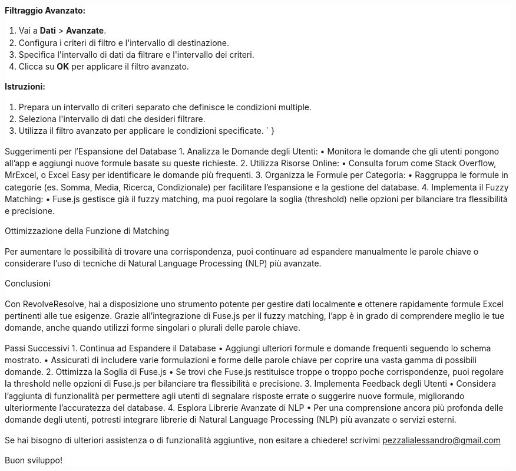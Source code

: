 **Filtraggio Avanzato:**
1. Vai a **Dati** > **Avanzate**.
2. Configura i criteri di filtro e l'intervallo di destinazione.
3. Specifica l'intervallo di dati da filtrare e l'intervallo dei criteri.
4. Clicca su **OK** per applicare il filtro avanzato.

**Istruzioni:**
1. Prepara un intervallo di criteri separato che definisce le condizioni multiple.
2. Seleziona l'intervallo di dati che desideri filtrare.
3. Utilizza il filtro avanzato per applicare le condizioni specificate.
    `
}

Suggerimenti per l’Espansione del Database
	1.	Analizza le Domande degli Utenti:
	•	Monitora le domande che gli utenti pongono all’app e aggiungi nuove formule basate su queste richieste.
	2.	Utilizza Risorse Online:
	•	Consulta forum come Stack Overflow, MrExcel, o Excel Easy per identificare le domande più frequenti.
	3.	Organizza le Formule per Categoria:
	•	Raggruppa le formule in categorie (es. Somma, Media, Ricerca, Condizionale) per facilitare l’espansione e la gestione del database.
	4.	Implementa il Fuzzy Matching:
	•	Fuse.js gestisce già il fuzzy matching, ma puoi regolare la soglia (threshold) nelle opzioni per bilanciare tra flessibilità e precisione.

Ottimizzazione della Funzione di Matching

Per aumentare le possibilità di trovare una corrispondenza, puoi continuare ad espandere manualmente le parole chiave o considerare l’uso di tecniche di Natural Language Processing (NLP) più avanzate.

Conclusioni

Con RevolveResolve, hai a disposizione uno strumento potente per gestire dati localmente e ottenere rapidamente formule Excel pertinenti alle tue esigenze. Grazie all’integrazione di Fuse.js per il fuzzy matching, l’app è in grado di comprendere meglio le tue domande, anche quando utilizzi forme singolari o plurali delle parole chiave.

Passi Successivi
	1.	Continua ad Espandere il Database
	•	Aggiungi ulteriori formule e domande frequenti seguendo lo schema mostrato.
	•	Assicurati di includere varie formulazioni e forme delle parole chiave per coprire una vasta gamma di possibili domande.
	2.	Ottimizza la Soglia di Fuse.js
	•	Se trovi che Fuse.js restituisce troppe o troppo poche corrispondenze, puoi regolare la threshold nelle opzioni di Fuse.js per bilanciare tra flessibilità e precisione.
	3.	Implementa Feedback degli Utenti
	•	Considera l’aggiunta di funzionalità per permettere agli utenti di segnalare risposte errate o suggerire nuove formule, migliorando ulteriormente l’accuratezza del database.
	4.	Esplora Librerie Avanzate di NLP
	•	Per una comprensione ancora più profonda delle domande degli utenti, potresti integrare librerie di Natural Language Processing (NLP) più avanzate o servizi esterni.

Se hai bisogno di ulteriori assistenza o di funzionalità aggiuntive, non esitare a chiedere! scrivimi pezzalialessandro@gmail.com

Buon sviluppo!
